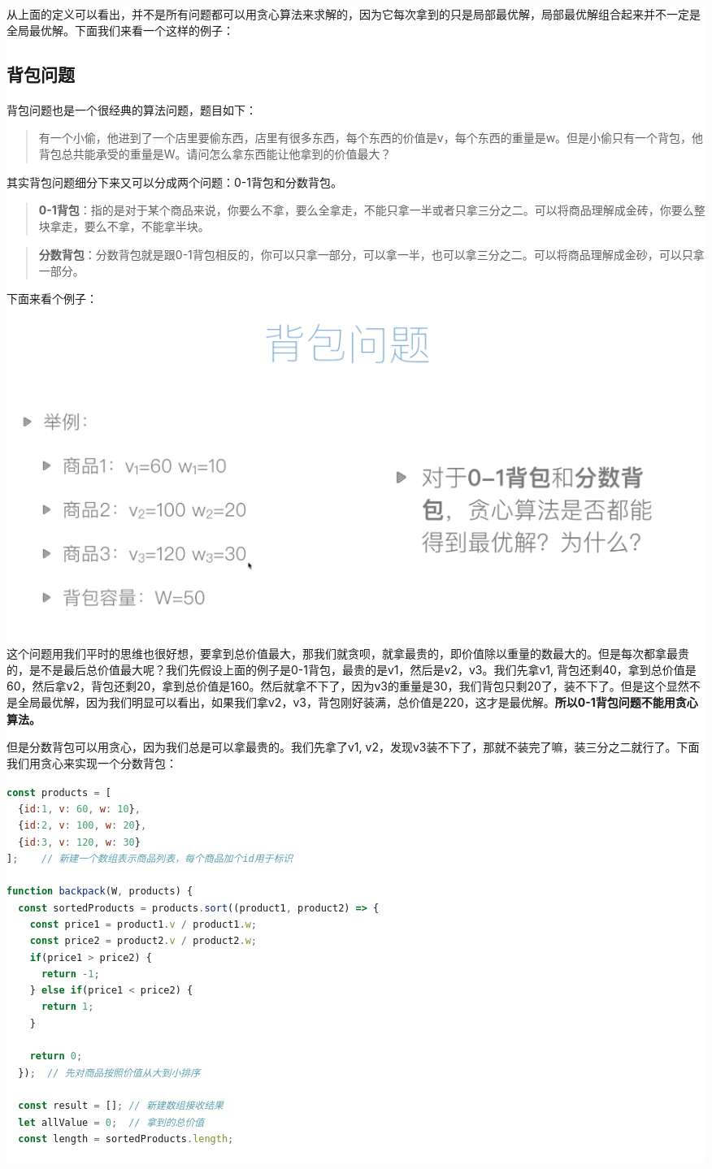 从上面的定义可以看出，并不是所有问题都可以用贪心算法来求解的，因为它每次拿到的只是局部最优解，局部最优解组合起来并不一定是全局最优解。下面我们来看一个这样的例子：

## 背包问题

背包问题也是一个很经典的算法问题，题目如下：

> 有一个小偷，他进到了一个店里要偷东西，店里有很多东西，每个东西的价值是v，每个东西的重量是w。但是小偷只有一个背包，他背包总共能承受的重量是W。请问怎么拿东西能让他拿到的价值最大？

其实背包问题细分下来又可以分成两个问题：0-1背包和分数背包。

>**0-1背包**：指的是对于某个商品来说，你要么不拿，要么全拿走，不能只拿一半或者只拿三分之二。可以将商品理解成金砖，你要么整块拿走，要么不拿，不能拿半块。

> **分数背包**：分数背包就是跟0-1背包相反的，你可以只拿一部分，可以拿一半，也可以拿三分之二。可以将商品理解成金砂，可以只拿一部分。

下面来看个例子：

![image-20200220110835213](../../images/DataStructureAndAlgorithm/Greedy/image-20200220110835213.png)

这个问题用我们平时的思维也很好想，要拿到总价值最大，那我们就贪呗，就拿最贵的，即价值除以重量的数最大的。但是每次都拿最贵的，是不是最后总价值最大呢？我们先假设上面的例子是0-1背包，最贵的是v1，然后是v2，v3。我们先拿v1, 背包还剩40，拿到总价值是60，然后拿v2，背包还剩20，拿到总价值是160。然后就拿不下了，因为v3的重量是30，我们背包只剩20了，装不下了。但是这个显然不是全局最优解，因为我们明显可以看出，如果我们拿v2，v3，背包刚好装满，总价值是220，这才是最优解。**所以0-1背包问题不能用贪心算法。**

但是分数背包可以用贪心，因为我们总是可以拿最贵的。我们先拿了v1, v2，发现v3装不下了，那就不装完了嘛，装三分之二就行了。下面我们用贪心来实现一个分数背包：

```javascript
const products = [
  {id:1, v: 60, w: 10}, 
  {id:2, v: 100, w: 20}, 
  {id:3, v: 120, w: 30}
];    // 新建一个数组表示商品列表，每个商品加个id用于标识

function backpack(W, products) {
  const sortedProducts = products.sort((product1, product2) => {
    const price1 = product1.v / product1.w;
    const price2 = product2.v / product2.w;
    if(price1 > price2) {
      return -1;
    } else if(price1 < price2) {
      return 1;
    }
    
    return 0;
  });  // 先对商品按照价值从大到小排序
  
  const result = []; // 新建数组接收结果
  let allValue = 0;  // 拿到的总价值
  const length = sortedProducts.length;
  
```